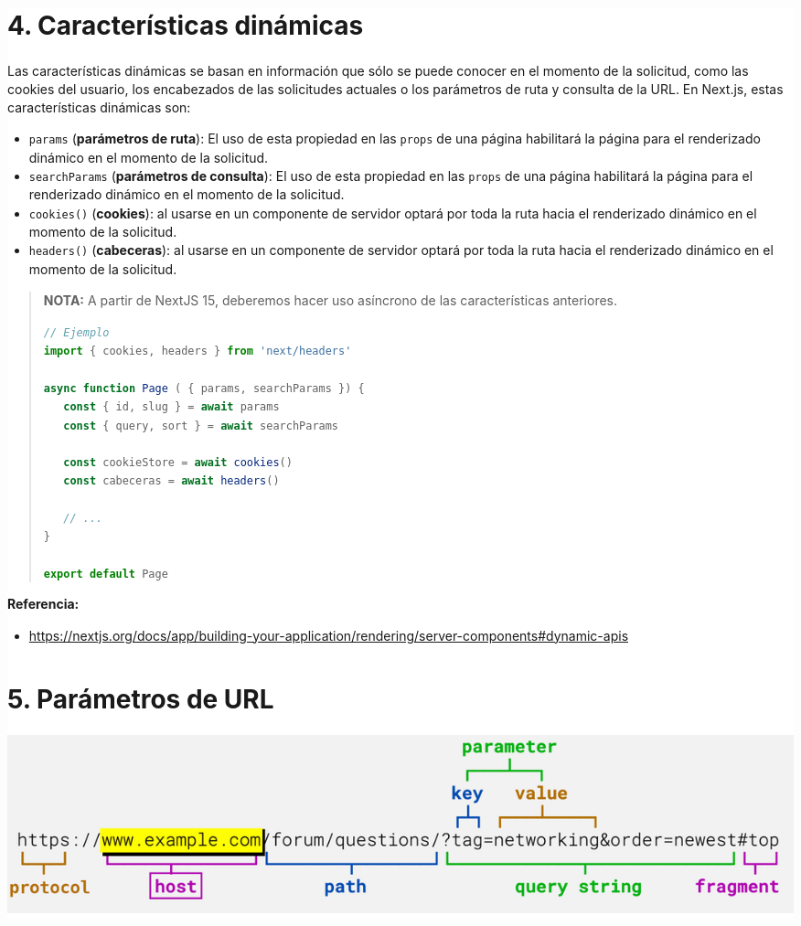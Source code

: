 

# 4. Características dinámicas


Las características dinámicas se basan en información que sólo se puede conocer en el momento de la solicitud, como las cookies del usuario, los encabezados de las solicitudes actuales o los parámetros de ruta y consulta de la URL. En Next.js, estas características dinámicas son:

- `params` (**parámetros de ruta**): El uso de esta propiedad en las `props` de una página habilitará la página para el renderizado dinámico en el momento de la solicitud. 
- `searchParams` (**parámetros de consulta**): El uso de esta propiedad en las `props` de una página habilitará la página para el renderizado dinámico en el momento de la solicitud.
- `cookies()` (**cookies**):  al usarse en un componente de servidor optará por toda la ruta hacia el renderizado dinámico en el momento de la solicitud.
- `headers()` (**cabeceras**): al usarse en un componente de servidor optará por toda la ruta hacia el renderizado dinámico en el momento de la solicitud.


> **NOTA:** A partir de NextJS 15, deberemos hacer uso asíncrono de las características anteriores.
>
> ```js
> // Ejemplo
> import { cookies, headers } from 'next/headers'
>
> async function Page ( { params, searchParams }) {
>    const { id, slug } = await params
>    const { query, sort } = await searchParams
>
>    const cookieStore = await cookies()
>    const cabeceras = await headers()
>
>    // ...
> }
>
> export default Page
> ```


**Referencia:**

- https://nextjs.org/docs/app/building-your-application/rendering/server-components#dynamic-apis



# 5. Parámetros de URL


![anatomía de una url](assets/anatomy-of-url.png)
